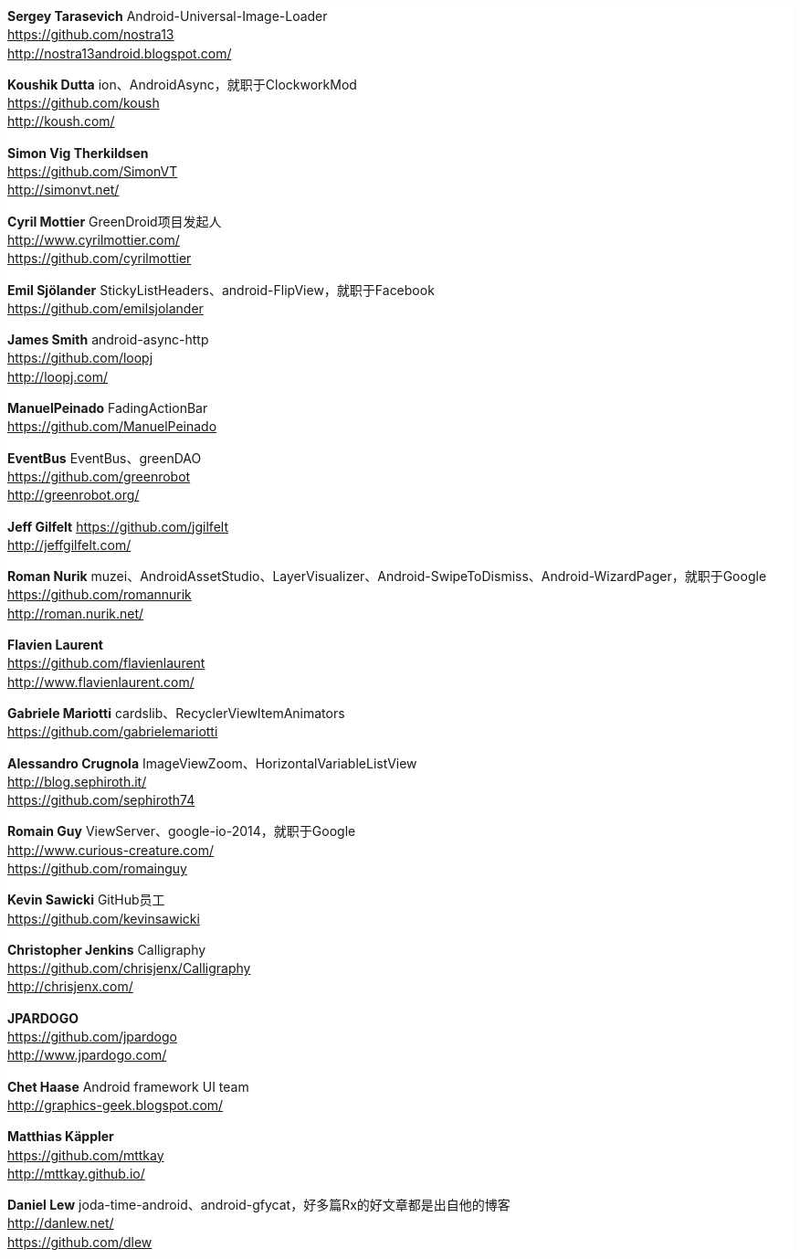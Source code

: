 **Sergey Tarasevich** Android-Universal-Image-Loader    
https://github.com/nostra13 <br/> http://nostra13android.blogspot.com/

**Koushik Dutta** ion、AndroidAsync，就职于ClockworkMod    
https://github.com/koush <br/> http://koush.com/

**Simon Vig Therkildsen**    
https://github.com/SimonVT <br/> http://simonvt.net/

**Cyril Mottier** GreenDroid项目发起人    
http://www.cyrilmottier.com/ <br/> https://github.com/cyrilmottier

**Emil Sjölander** StickyListHeaders、android-FlipView，就职于Facebook    
https://github.com/emilsjolander

**James Smith** android-async-http    
https://github.com/loopj <br/> http://loopj.com/

**ManuelPeinado** FadingActionBar    
https://github.com/ManuelPeinado

**EventBus** EventBus、greenDAO    
https://github.com/greenrobot <br/> http://greenrobot.org/

**Jeff Gilfelt** 
https://github.com/jgilfelt <br/> http://jeffgilfelt.com/

**Roman Nurik** muzei、AndroidAssetStudio、LayerVisualizer、Android-SwipeToDismiss、Android-WizardPager，就职于Google    
https://github.com/romannurik <br/> http://roman.nurik.net/

**Flavien Laurent**    
https://github.com/flavienlaurent <br/> http://www.flavienlaurent.com/

**Gabriele Mariotti** cardslib、RecyclerViewItemAnimators    
https://github.com/gabrielemariotti

**Alessandro Crugnola** ImageViewZoom、HorizontalVariableListView    
http://blog.sephiroth.it/ <br/> https://github.com/sephiroth74

**Romain Guy** ViewServer、google-io-2014，就职于Google    
http://www.curious-creature.com/ <br/> https://github.com/romainguy

**Kevin Sawicki** GitHub员工    
https://github.com/kevinsawicki

**Christopher Jenkins** Calligraphy    
https://github.com/chrisjenx/Calligraphy <br/> http://chrisjenx.com/

**JPARDOGO**    
https://github.com/jpardogo <br/> http://www.jpardogo.com/

**Chet Haase** Android framework UI team    
http://graphics-geek.blogspot.com/

**Matthias Käppler**    
https://github.com/mttkay <br/> http://mttkay.github.io/

**Daniel Lew** joda-time-android、android-gfycat，好多篇Rx的好文章都是出自他的博客    
http://danlew.net/ <br/> https://github.com/dlew
